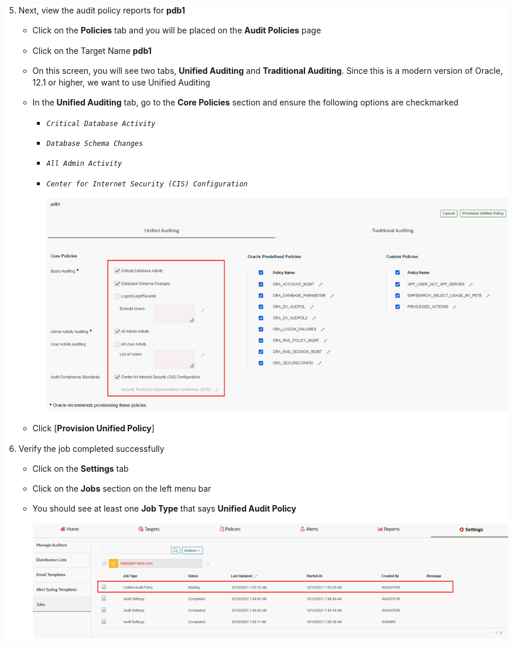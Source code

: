 5. Next, view the audit policy reports for **pdb1**
    - Click on the **Policies** tab and you will be placed on the **Audit Policies** page
    - Click on the Target Name **pdb1**
    - On this screen, you will see two tabs, **Unified Auditing** and **Traditional Auditing**. Since this is a modern version of Oracle, 12.1 or higher, we want to use Unified Auditing
    - In the **Unified Auditing** tab, go to the **Core Policies** section and ensure the following options are checkmarked
        - *`Critical Database Activity`*
        - *`Database Schema Changes`*
        - *`All Admin Activity`*
        - *`Center for Internet Security (CIS) Configuration`*

            ![](./images/avdf-012.png " ")

    - Click [**Provision Unified Policy**]

6. Verify the job completed successfully
    - Click on the **Settings** tab
    - Click on the **Jobs** section on the left menu bar
    - You should see at least one **Job Type** that says **Unified Audit Policy**

        ![](./images/avdf-013.png " ")
